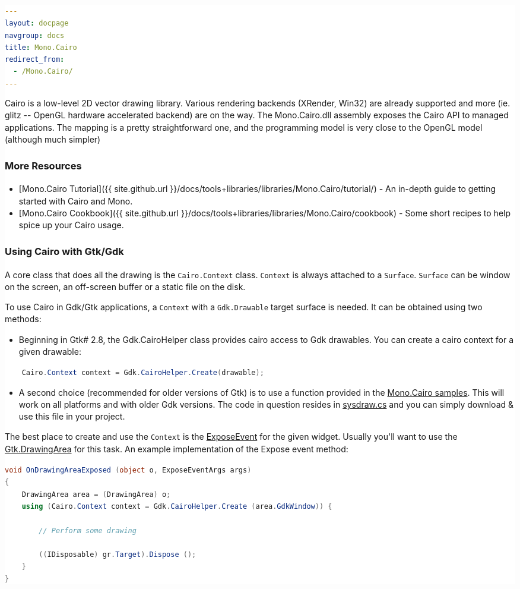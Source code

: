 ```yaml
---
layout: docpage
navgroup: docs
title: Mono.Cairo
redirect_from:
  - /Mono.Cairo/
---
```


Cairo is a low-level 2D vector drawing library. Various rendering backends (XRender, Win32) are already supported and more (ie. glitz -- OpenGL hardware accelerated backend) are on the way. The Mono.Cairo.dll assembly exposes the Cairo API to managed applications. The mapping is a pretty straightforward one, and the programming model is very close to the OpenGL model (although much simpler)

### More Resources

-   [Mono.Cairo Tutorial]({{ site.github.url }}/docs/tools+libraries/libraries/Mono.Cairo/tutorial/) - An in-depth guide to getting started with Cairo and Mono.
-   [Mono.Cairo Cookbook]({{ site.github.url }}/docs/tools+libraries/libraries/Mono.Cairo/cookbook) - Some short recipes to help spice up your Cairo usage.

### Using Cairo with Gtk/Gdk

A core class that does all the drawing is the `Cairo.Context` class. `Context` is always attached to a `Surface`. `Surface` can be window on the screen, an off-screen buffer or a static file on the disk.

To use Cairo in Gdk/Gtk applications, a `Context` with a `Gdk.Drawable` target surface is needed. It can be obtained using two methods:

-   Beginning in Gtk\# 2.8, the Gdk.CairoHelper class provides cairo access to Gdk drawables. You can create a cairo context for a given drawable:



``` csharp
    Cairo.Context context = Gdk.CairoHelper.Create(drawable);
```

-   A second choice (recommended for older versions of Gtk) is to use a function provided in the [Mono.Cairo samples](http://anonsvn.mono-project.com/viewvc/trunk/mcs/class/Mono.Cairo/Samples/). This will work on all platforms and with older Gdk versions. The code in question resides in [sysdraw.cs](http://anonsvn.mono-project.com/viewvc/trunk/mcs/class/Mono.Cairo/Samples/gtk/sysdraw.cs?view=markup) and you can simply download & use this file in your project.

The best place to create and use the `Context` is the [ExposeEvent](http://www.go-mono.com/docs/monodoc.ashx?tlink=5@ecma%3a1351%23Widget%2fE%2f26) for the given widget. Usually you'll want to use the [Gtk.DrawingArea](http://www.go-mono.com/docs/monodoc.ashx?tlink=5@ecma%3a838%23DrawingArea%2f) for this task. An example implementation of the Expose event method:

``` csharp
void OnDrawingAreaExposed (object o, ExposeEventArgs args)
{
    DrawingArea area = (DrawingArea) o;
    using (Cairo.Context context = Gdk.CairoHelper.Create (area.GdkWindow)) {
 
        // Perform some drawing
 
        ((IDisposable) gr.Target).Dispose ();                               
    }
}
```
